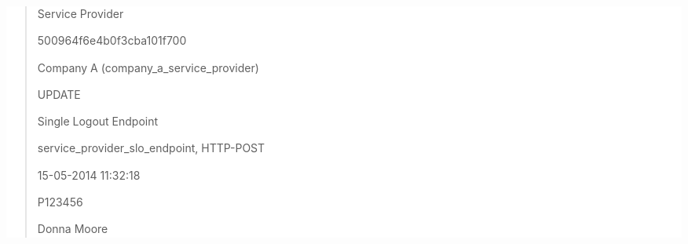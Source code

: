 > 
> Service Provider
> 
> 
> 
> </td>
> <td valign="top">
> 
> 500964f6e4b0f3cba101f700
> 
> 
> 
> </td>
> <td valign="top">
> 
> Company A \(company\_a\_service\_provider\)
> 
> 
> 
> </td>
> <td valign="top">
> 
> UPDATE
> 
> 
> 
> </td>
> <td valign="top">
> 
> Single Logout Endpoint
> 
> 
> 
> </td>
> <td valign="top">
> 
> service\_provider\_slo\_endpoint, HTTP-POST
> 
> 
> 
> </td>
> </tr>
> <tr>
> <td valign="top">
> 
> 15-05-2014 11:32:18
> 
> 
> 
> </td>
> <td valign="top">
> 
> P123456
> 
> 
> 
> </td>
> <td valign="top">
> 
> Donna Moore
> 
> 
> 
> </td>